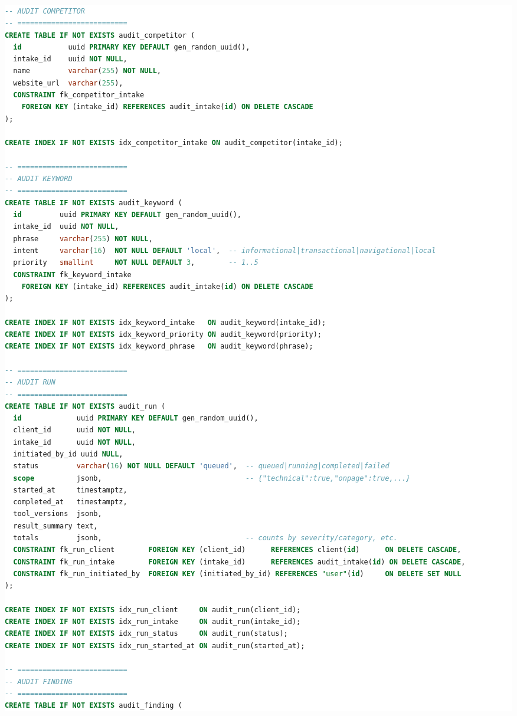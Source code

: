 ```sql
-- AUDIT COMPETITOR
-- ==========================
CREATE TABLE IF NOT EXISTS audit_competitor (
  id           uuid PRIMARY KEY DEFAULT gen_random_uuid(),
  intake_id    uuid NOT NULL,
  name         varchar(255) NOT NULL,
  website_url  varchar(255),
  CONSTRAINT fk_competitor_intake
    FOREIGN KEY (intake_id) REFERENCES audit_intake(id) ON DELETE CASCADE
);

CREATE INDEX IF NOT EXISTS idx_competitor_intake ON audit_competitor(intake_id);

-- ==========================
-- AUDIT KEYWORD
-- ==========================
CREATE TABLE IF NOT EXISTS audit_keyword (
  id         uuid PRIMARY KEY DEFAULT gen_random_uuid(),
  intake_id  uuid NOT NULL,
  phrase     varchar(255) NOT NULL,
  intent     varchar(16)  NOT NULL DEFAULT 'local',  -- informational|transactional|navigational|local
  priority   smallint     NOT NULL DEFAULT 3,        -- 1..5
  CONSTRAINT fk_keyword_intake
    FOREIGN KEY (intake_id) REFERENCES audit_intake(id) ON DELETE CASCADE
);

CREATE INDEX IF NOT EXISTS idx_keyword_intake   ON audit_keyword(intake_id);
CREATE INDEX IF NOT EXISTS idx_keyword_priority ON audit_keyword(priority);
CREATE INDEX IF NOT EXISTS idx_keyword_phrase   ON audit_keyword(phrase);

-- ==========================
-- AUDIT RUN
-- ==========================
CREATE TABLE IF NOT EXISTS audit_run (
  id             uuid PRIMARY KEY DEFAULT gen_random_uuid(),
  client_id      uuid NOT NULL,
  intake_id      uuid NOT NULL,
  initiated_by_id uuid NULL,
  status         varchar(16) NOT NULL DEFAULT 'queued',  -- queued|running|completed|failed
  scope          jsonb,                                  -- {"technical":true,"onpage":true,...}
  started_at     timestamptz,
  completed_at   timestamptz,
  tool_versions  jsonb,
  result_summary text,
  totals         jsonb,                                  -- counts by severity/category, etc.
  CONSTRAINT fk_run_client        FOREIGN KEY (client_id)      REFERENCES client(id)      ON DELETE CASCADE,
  CONSTRAINT fk_run_intake        FOREIGN KEY (intake_id)      REFERENCES audit_intake(id) ON DELETE CASCADE,
  CONSTRAINT fk_run_initiated_by  FOREIGN KEY (initiated_by_id) REFERENCES "user"(id)     ON DELETE SET NULL
);

CREATE INDEX IF NOT EXISTS idx_run_client     ON audit_run(client_id);
CREATE INDEX IF NOT EXISTS idx_run_intake     ON audit_run(intake_id);
CREATE INDEX IF NOT EXISTS idx_run_status     ON audit_run(status);
CREATE INDEX IF NOT EXISTS idx_run_started_at ON audit_run(started_at);

-- ==========================
-- AUDIT FINDING
-- ==========================
CREATE TABLE IF NOT EXISTS audit_finding (
```
